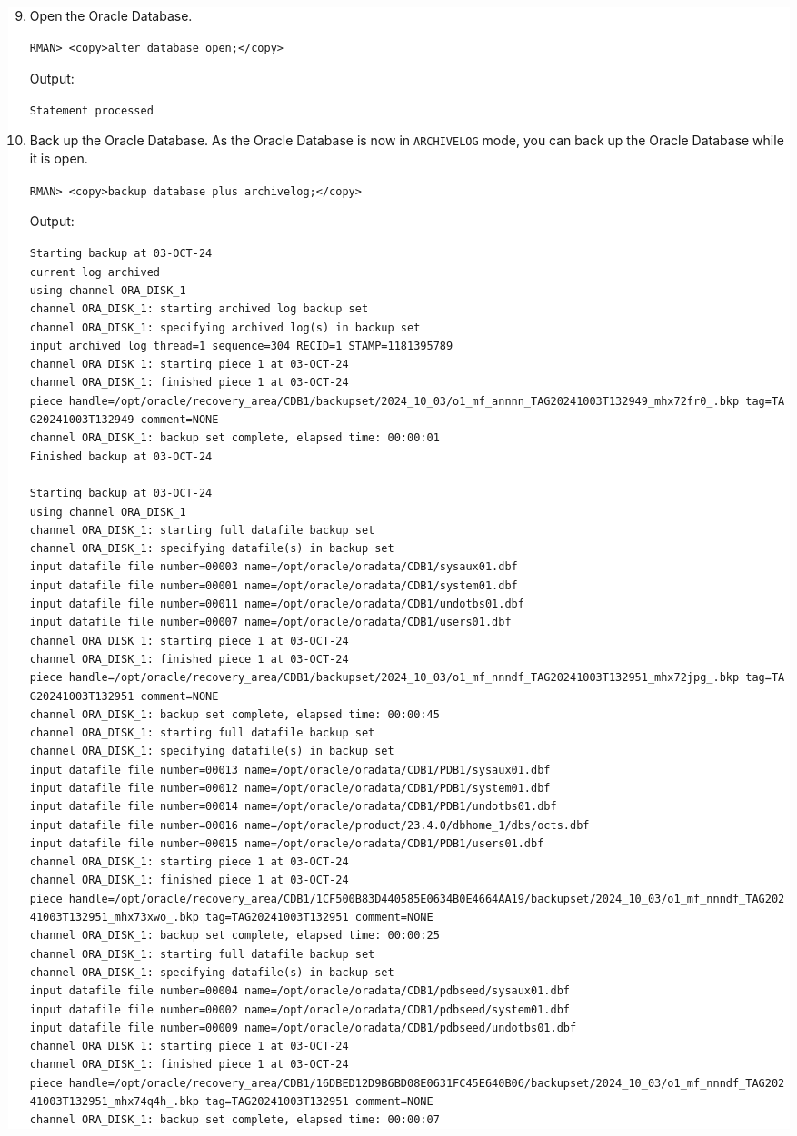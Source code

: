 9. Open the Oracle Database.
    ```
    RMAN> <copy>alter database open;</copy>
    ```
    Output:
    ```
    Statement processed
    ```

10. Back up the Oracle Database. As the Oracle Database is now in `ARCHIVELOG` mode, you can back up the Oracle Database while it is open.  
    ```
    RMAN> <copy>backup database plus archivelog;</copy>
    ```
    Output:
    ```
    Starting backup at 03-OCT-24
    current log archived
    using channel ORA_DISK_1
    channel ORA_DISK_1: starting archived log backup set
    channel ORA_DISK_1: specifying archived log(s) in backup set
    input archived log thread=1 sequence=304 RECID=1 STAMP=1181395789
    channel ORA_DISK_1: starting piece 1 at 03-OCT-24
    channel ORA_DISK_1: finished piece 1 at 03-OCT-24
    piece handle=/opt/oracle/recovery_area/CDB1/backupset/2024_10_03/o1_mf_annnn_TAG20241003T132949_mhx72fr0_.bkp tag=TAG20241003T132949 comment=NONE
    channel ORA_DISK_1: backup set complete, elapsed time: 00:00:01
    Finished backup at 03-OCT-24
    
    Starting backup at 03-OCT-24
    using channel ORA_DISK_1
    channel ORA_DISK_1: starting full datafile backup set
    channel ORA_DISK_1: specifying datafile(s) in backup set
    input datafile file number=00003 name=/opt/oracle/oradata/CDB1/sysaux01.dbf
    input datafile file number=00001 name=/opt/oracle/oradata/CDB1/system01.dbf
    input datafile file number=00011 name=/opt/oracle/oradata/CDB1/undotbs01.dbf
    input datafile file number=00007 name=/opt/oracle/oradata/CDB1/users01.dbf
    channel ORA_DISK_1: starting piece 1 at 03-OCT-24
    channel ORA_DISK_1: finished piece 1 at 03-OCT-24
    piece handle=/opt/oracle/recovery_area/CDB1/backupset/2024_10_03/o1_mf_nnndf_TAG20241003T132951_mhx72jpg_.bkp tag=TAG20241003T132951 comment=NONE
    channel ORA_DISK_1: backup set complete, elapsed time: 00:00:45
    channel ORA_DISK_1: starting full datafile backup set
    channel ORA_DISK_1: specifying datafile(s) in backup set
    input datafile file number=00013 name=/opt/oracle/oradata/CDB1/PDB1/sysaux01.dbf
    input datafile file number=00012 name=/opt/oracle/oradata/CDB1/PDB1/system01.dbf
    input datafile file number=00014 name=/opt/oracle/oradata/CDB1/PDB1/undotbs01.dbf
    input datafile file number=00016 name=/opt/oracle/product/23.4.0/dbhome_1/dbs/octs.dbf
    input datafile file number=00015 name=/opt/oracle/oradata/CDB1/PDB1/users01.dbf
    channel ORA_DISK_1: starting piece 1 at 03-OCT-24
    channel ORA_DISK_1: finished piece 1 at 03-OCT-24
    piece handle=/opt/oracle/recovery_area/CDB1/1CF500B83D440585E0634B0E4664AA19/backupset/2024_10_03/o1_mf_nnndf_TAG20241003T132951_mhx73xwo_.bkp tag=TAG20241003T132951 comment=NONE
    channel ORA_DISK_1: backup set complete, elapsed time: 00:00:25
    channel ORA_DISK_1: starting full datafile backup set
    channel ORA_DISK_1: specifying datafile(s) in backup set
    input datafile file number=00004 name=/opt/oracle/oradata/CDB1/pdbseed/sysaux01.dbf
    input datafile file number=00002 name=/opt/oracle/oradata/CDB1/pdbseed/system01.dbf
    input datafile file number=00009 name=/opt/oracle/oradata/CDB1/pdbseed/undotbs01.dbf
    channel ORA_DISK_1: starting piece 1 at 03-OCT-24
    channel ORA_DISK_1: finished piece 1 at 03-OCT-24
    piece handle=/opt/oracle/recovery_area/CDB1/16DBED12D9B6BD08E0631FC45E640B06/backupset/2024_10_03/o1_mf_nnndf_TAG20241003T132951_mhx74q4h_.bkp tag=TAG20241003T132951 comment=NONE
    channel ORA_DISK_1: backup set complete, elapsed time: 00:00:07